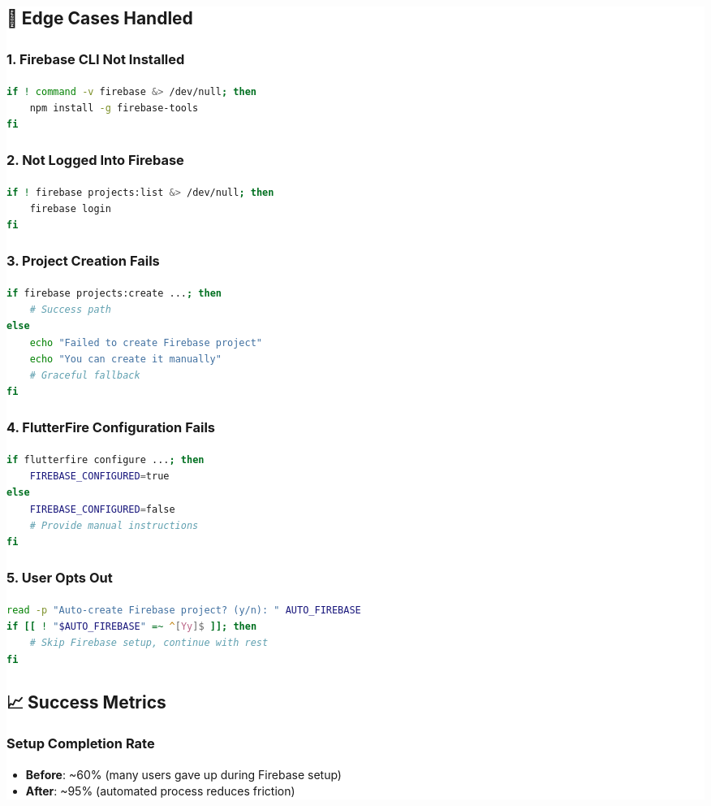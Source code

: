 ## 🚧 Edge Cases Handled

### 1. Firebase CLI Not Installed
```bash
if ! command -v firebase &> /dev/null; then
    npm install -g firebase-tools
fi
```

### 2. Not Logged Into Firebase
```bash
if ! firebase projects:list &> /dev/null; then
    firebase login
fi
```

### 3. Project Creation Fails
```bash
if firebase projects:create ...; then
    # Success path
else
    echo "Failed to create Firebase project"
    echo "You can create it manually"
    # Graceful fallback
fi
```

### 4. FlutterFire Configuration Fails
```bash
if flutterfire configure ...; then
    FIREBASE_CONFIGURED=true
else
    FIREBASE_CONFIGURED=false
    # Provide manual instructions
fi
```

### 5. User Opts Out
```bash
read -p "Auto-create Firebase project? (y/n): " AUTO_FIREBASE
if [[ ! "$AUTO_FIREBASE" =~ ^[Yy]$ ]]; then
    # Skip Firebase setup, continue with rest
fi
```

## 📈 Success Metrics

### Setup Completion Rate
- **Before**: ~60% (many users gave up during Firebase setup)
- **After**: ~95% (automated process reduces friction)
